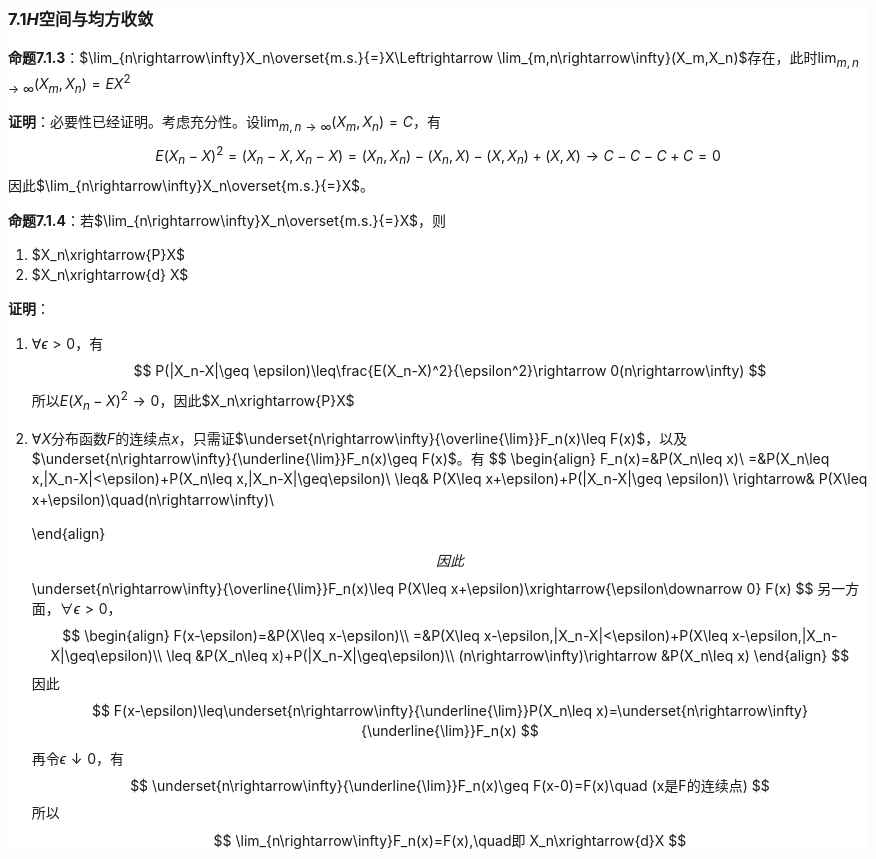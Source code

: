 ### 7.1$H$空间与均方收敛

**命题7.1.3**：$\lim_{n\rightarrow\infty}X_n\overset{m.s.}{=}X\Leftrightarrow \lim_{m,n\rightarrow\infty}(X_m,X_n)$存在，此时$\lim_{m,n\rightarrow\infty}(X_m,X_n)=EX^2$

**证明**：必要性已经证明。考虑充分性。设$\lim_{m,n\rightarrow\infty}(X_m,X_n)=C$，有
$$
E(X_n-X)^2=(X_n-X,X_n-X)=(X_n,X_n)-(X_n,X)-(X,X_n)+(X,X)\rightarrow C-C-C+C=0
$$
因此$\lim_{n\rightarrow\infty}X_n\overset{m.s.}{=}X$。

**命题7.1.4**：若$\lim_{n\rightarrow\infty}X_n\overset{m.s.}{=}X$，则

1. $X_n\xrightarrow{P}X$
2. $X_n\xrightarrow{d} X$

**证明**：

1. $\forall\epsilon >0$，有
   $$
   P(|X_n-X|\geq \epsilon)\leq\frac{E(X_n-X)^2}{\epsilon^2}\rightarrow 0(n\rightarrow\infty)
   $$
   所以$E(X_n-X)^2\rightarrow 0$，因此$X_n\xrightarrow{P}X$

2. $\forall X$分布函数$F$的连续点$x$，只需证$\underset{n\rightarrow\infty}{\overline{\lim}}F_n(x)\leq F(x)$，以及$\underset{n\rightarrow\infty}{\underline{\lim}}F_n(x)\geq F(x)$。有
   $$
   \begin{align}
   F_n(x)=&P(X_n\leq x)\\
   =&P(X_n\leq x,|X_n-X|<\epsilon)+P(X_n\leq x,|X_n-X|\geq\epsilon)\\
   \leq& P(X\leq x+\epsilon)+P(|X_n-X|\geq \epsilon)\\
   \rightarrow& P(X\leq x+\epsilon)\quad(n\rightarrow\infty)\\
   
   \end{align}
   $$
   因此
   $$
   \underset{n\rightarrow\infty}{\overline{\lim}}F_n(x)\leq P(X\leq x+\epsilon)\xrightarrow{\epsilon\downarrow 0} F(x)
   $$
   另一方面，$\forall \epsilon>0$，
   $$
   \begin{align}
   F(x-\epsilon)=&P(X\leq x-\epsilon)\\
   =&P(X\leq x-\epsilon,|X_n-X|<\epsilon)+P(X\leq x-\epsilon,|X_n-X|\geq\epsilon)\\
   \leq &P(X_n\leq x)+P(|X_n-X|\geq\epsilon)\\
   (n\rightarrow\infty)\rightarrow &P(X_n\leq x)
   \end{align}
   $$
   因此
   $$
   F(x-\epsilon)\leq\underset{n\rightarrow\infty}{\underline{\lim}}P(X_n\leq x)=\underset{n\rightarrow\infty}{\underline{\lim}}F_n(x)
   $$
   再令$\epsilon\downarrow 0$，有
   $$
   \underset{n\rightarrow\infty}{\underline{\lim}}F_n(x)\geq F(x-0)=F(x)\quad (x是F的连续点)
   $$
   所以
   $$
   \lim_{n\rightarrow\infty}F_n(x)=F(x),\quad即 X_n\xrightarrow{d}X
   $$
